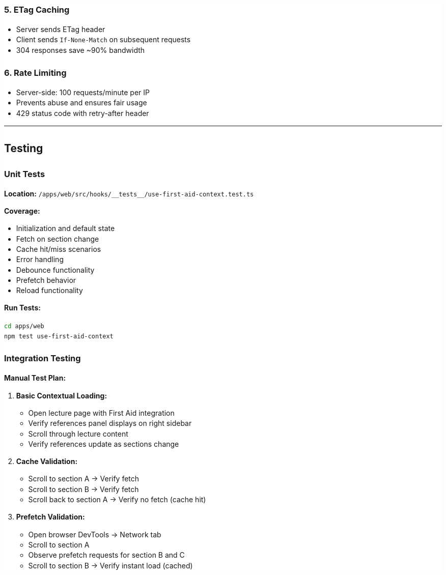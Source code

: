 ### 5. ETag Caching
- Server sends ETag header
- Client sends `If-None-Match` on subsequent requests
- 304 responses save ~90% bandwidth

### 6. Rate Limiting
- Server-side: 100 requests/minute per IP
- Prevents abuse and ensures fair usage
- 429 status code with retry-after header

---

## Testing

### Unit Tests

**Location:** `/apps/web/src/hooks/__tests__/use-first-aid-context.test.ts`

**Coverage:**
- Initialization and default state
- Fetch on section change
- Cache hit/miss scenarios
- Error handling
- Debounce functionality
- Prefetch behavior
- Reload functionality

**Run Tests:**
```bash
cd apps/web
npm test use-first-aid-context
```

### Integration Testing

**Manual Test Plan:**

1. **Basic Contextual Loading:**
   - Open lecture page with First Aid integration
   - Verify references panel displays on right sidebar
   - Scroll through lecture content
   - Verify references update as sections change

2. **Cache Validation:**
   - Scroll to section A → Verify fetch
   - Scroll to section B → Verify fetch
   - Scroll back to section A → Verify no fetch (cache hit)

3. **Prefetch Validation:**
   - Open browser DevTools → Network tab
   - Scroll to section A
   - Observe prefetch requests for section B and C
   - Scroll to section B → Verify instant load (cached)
